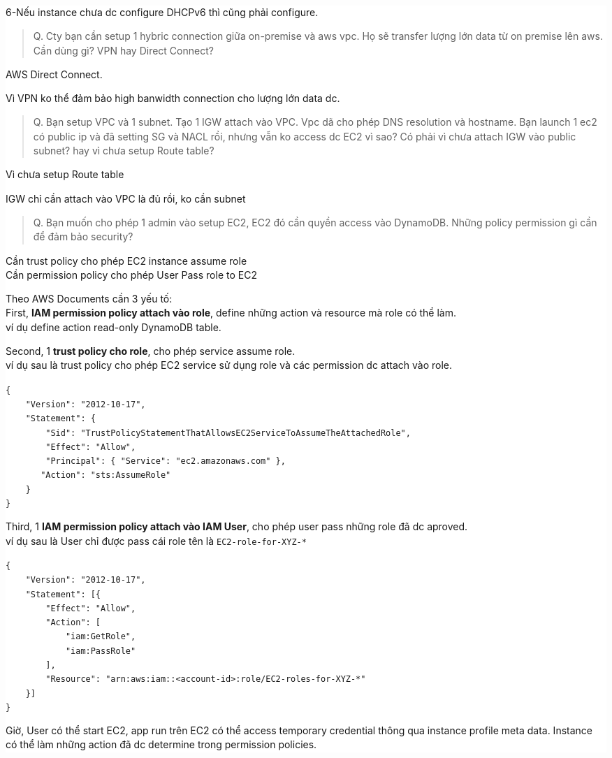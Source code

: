 6-Nếu instance chưa dc configure DHCPv6 thì cũng phải configure.  

> Q. Cty bạn cần setup 1 hybric connection giữa on-premise và aws vpc. Họ sẽ transfer lượng lớn data từ on premise lên aws. Cần dùng gì? VPN hay Direct Connect?

AWS Direct Connect.

Vì VPN ko thể đảm bảo high banwidth connection cho lượng lớn data dc.

> Q. Bạn setup VPC và 1 subnet. Tạo 1 IGW attach vào VPC. Vpc dã cho phép DNS resolution và hostname. Bạn launch 1 ec2 có public ip và đã setting SG và NACL rồi, nhưng vẫn ko access dc EC2 vì sao?
Có phải vì chưa attach IGW vào public subnet? hay vì chưa setup Route table?

Vì chưa setup Route table

IGW chỉ cần attach vào VPC là đủ rồi, ko cần subnet

> Q. Bạn muốn cho phép 1 admin vào setup EC2, EC2 đó cần quyền access vào DynamoDB. Những policy permission gì cần để đảm bảo security?

Cần trust policy cho phép EC2 instance assume role  
Cần permission policy cho phép User Pass role to EC2

Theo AWS Documents cần 3 yếu tố:  
First, **IAM permission policy attach vào role**, define những action và resource mà role có thể làm.  
ví dụ define action read-only DynamoDB table.

Second, 1 **trust policy cho role**, cho phép service assume role.  
ví dụ sau là trust policy cho phép EC2 service sử dụng role và các permission dc attach vào role.
```
{
    "Version": "2012-10-17",
    "Statement": {
        "Sid": "TrustPolicyStatementThatAllowsEC2ServiceToAssumeTheAttachedRole",
        "Effect": "Allow",
        "Principal": { "Service": "ec2.amazonaws.com" },
       "Action": "sts:AssumeRole"
    }
}
``` 
Third, 1 **IAM permission policy attach vào IAM User**, cho phép user pass những role đã dc aproved.  
ví dụ sau là User chỉ được pass cái role tên là `EC2-role-for-XYZ-*`
```
{
    "Version": "2012-10-17",
    "Statement": [{
        "Effect": "Allow",
        "Action": [
            "iam:GetRole",
            "iam:PassRole"
        ],
        "Resource": "arn:aws:iam::<account-id>:role/EC2-roles-for-XYZ-*"
    }]
}
```
Giờ, User có thể start EC2, app run trên EC2 có thể access temporary credential thông qua instance profile meta data. Instance có thể làm những action đã dc determine trong permission policies.
